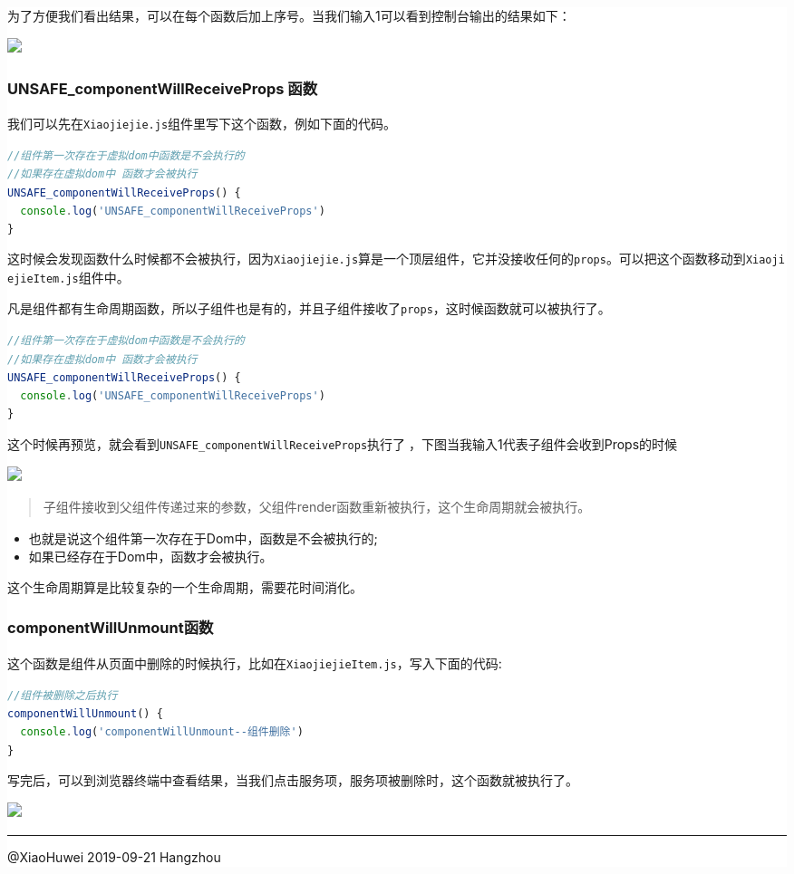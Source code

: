 为了方便我们看出结果，可以在每个函数后加上序号。当我们输入1可以看到控制台输出的结果如下：

![](https://cdn.xiaohuwei.cn/2019/09/288763954.png)

### UNSAFE_componentWillReceiveProps 函数

我们可以先在`Xiaojiejie.js`组件里写下这个函数，例如下面的代码。

```javascript
//组件第一次存在于虚拟dom中函数是不会执行的
//如果存在虚拟dom中 函数才会被执行
UNSAFE_componentWillReceiveProps() {
  console.log('UNSAFE_componentWillReceiveProps')
}
```

这时候会发现函数什么时候都不会被执行，因为`Xiaojiejie.js`算是一个顶层组件，它并没接收任何的`props`。可以把这个函数移动到`XiaojiejieItem.js`组件中。

凡是组件都有生命周期函数，所以子组件也是有的，并且子组件接收了`props`，这时候函数就可以被执行了。

```javascript
//组件第一次存在于虚拟dom中函数是不会执行的
//如果存在虚拟dom中 函数才会被执行
UNSAFE_componentWillReceiveProps() {
  console.log('UNSAFE_componentWillReceiveProps')
}
```

这个时候再预览，就会看到`UNSAFE_componentWillReceiveProps`执行了 ，下图当我输入1代表子组件会收到Props的时候

![](https://cdn.xiaohuwei.cn/2019/09/819754796.png)

> 子组件接收到父组件传递过来的参数，父组件render函数重新被执行，这个生命周期就会被执行。

- 也就是说这个组件第一次存在于Dom中，函数是不会被执行的;
- 如果已经存在于Dom中，函数才会被执行。

这个生命周期算是比较复杂的一个生命周期，需要花时间消化。

### componentWillUnmount函数

这个函数是组件从页面中删除的时候执行，比如在`XiaojiejieItem.js`，写入下面的代码:

```javascript
//组件被删除之后执行
componentWillUnmount() {
  console.log('componentWillUnmount--组件删除')
}
```

写完后，可以到浏览器终端中查看结果，当我们点击服务项，服务项被删除时，这个函数就被执行了。

![](https://cdn.xiaohuwei.cn/2019/09/698975628.png)

---------

@XiaoHuwei  2019-09-21  Hangzhou

